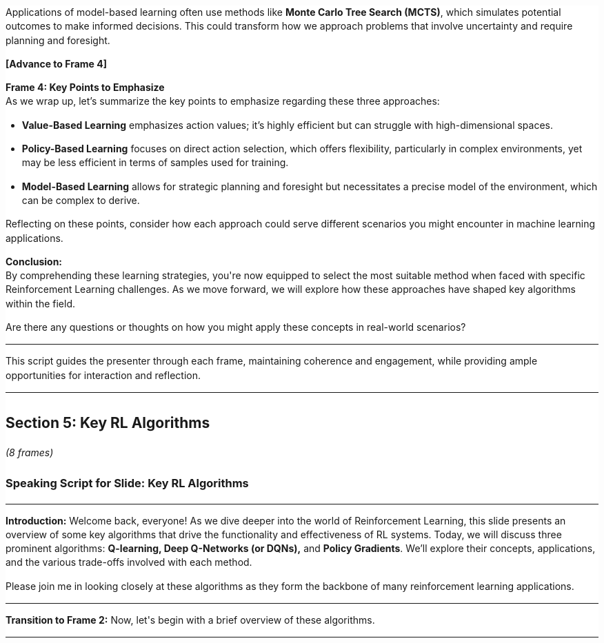 Applications of model-based learning often use methods like **Monte Carlo Tree Search (MCTS)**, which simulates potential outcomes to make informed decisions. This could transform how we approach problems that involve uncertainty and require planning and foresight.

**[Advance to Frame 4]**

**Frame 4: Key Points to Emphasize**  
As we wrap up, let’s summarize the key points to emphasize regarding these three approaches:

- **Value-Based Learning** emphasizes action values; it’s highly efficient but can struggle with high-dimensional spaces.
  
- **Policy-Based Learning** focuses on direct action selection, which offers flexibility, particularly in complex environments, yet may be less efficient in terms of samples used for training.
  
- **Model-Based Learning** allows for strategic planning and foresight but necessitates a precise model of the environment, which can be complex to derive.

Reflecting on these points, consider how each approach could serve different scenarios you might encounter in machine learning applications. 

**Conclusion:**  
By comprehending these learning strategies, you're now equipped to select the most suitable method when faced with specific Reinforcement Learning challenges. As we move forward, we will explore how these approaches have shaped key algorithms within the field. 

Are there any questions or thoughts on how you might apply these concepts in real-world scenarios?

---

This script guides the presenter through each frame, maintaining coherence and engagement, while providing ample opportunities for interaction and reflection.

---

## Section 5: Key RL Algorithms
*(8 frames)*

### Speaking Script for Slide: Key RL Algorithms

---

**Introduction:**
Welcome back, everyone! As we dive deeper into the world of Reinforcement Learning, this slide presents an overview of some key algorithms that drive the functionality and effectiveness of RL systems. Today, we will discuss three prominent algorithms: **Q-learning, Deep Q-Networks (or DQNs),** and **Policy Gradients**. We’ll explore their concepts, applications, and the various trade-offs involved with each method.

Please join me in looking closely at these algorithms as they form the backbone of many reinforcement learning applications.

---

**Transition to Frame 2:**
Now, let's begin with a brief overview of these algorithms.

---